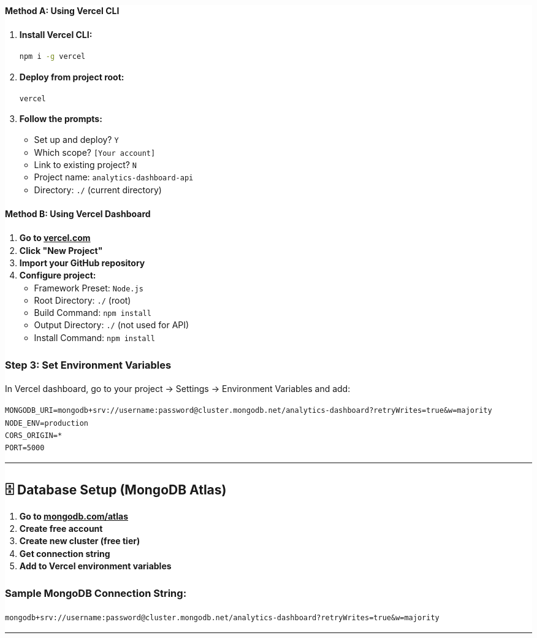 #### **Method A: Using Vercel CLI**

1. **Install Vercel CLI:**
   ```bash
   npm i -g vercel
   ```

2. **Deploy from project root:**
   ```bash
   vercel
   ```

3. **Follow the prompts:**
   - Set up and deploy? `Y`
   - Which scope? `[Your account]`
   - Link to existing project? `N`
   - Project name: `analytics-dashboard-api`
   - Directory: `./` (current directory)

#### **Method B: Using Vercel Dashboard**

1. **Go to [vercel.com](https://vercel.com)**
2. **Click "New Project"**
3. **Import your GitHub repository**
4. **Configure project:**
   - Framework Preset: `Node.js`
   - Root Directory: `./` (root)
   - Build Command: `npm install`
   - Output Directory: `./` (not used for API)
   - Install Command: `npm install`

### **Step 3: Set Environment Variables**

In Vercel dashboard, go to your project → Settings → Environment Variables and add:

```
MONGODB_URI=mongodb+srv://username:password@cluster.mongodb.net/analytics-dashboard?retryWrites=true&w=majority
NODE_ENV=production
CORS_ORIGIN=*
PORT=5000
```

---

## 🗄️ **Database Setup (MongoDB Atlas)**

1. **Go to [mongodb.com/atlas](https://mongodb.com/atlas)**
2. **Create free account**
3. **Create new cluster (free tier)**
4. **Get connection string**
5. **Add to Vercel environment variables**

### **Sample MongoDB Connection String:**
```
mongodb+srv://username:password@cluster.mongodb.net/analytics-dashboard?retryWrites=true&w=majority
```

---